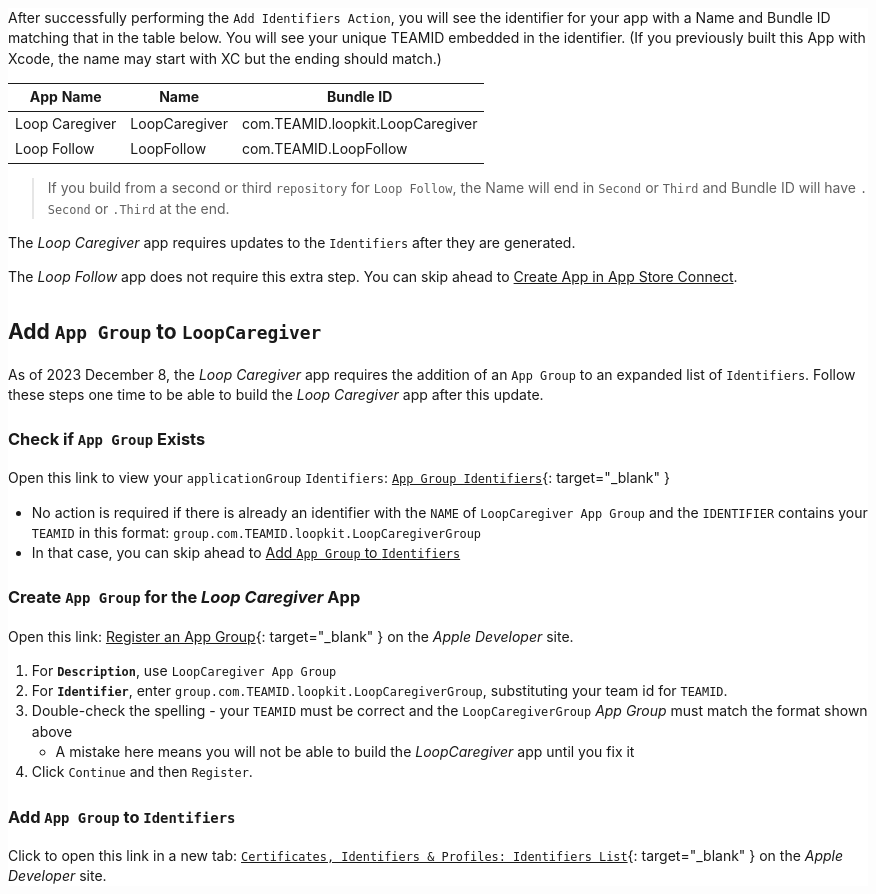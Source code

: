 After successfully performing the `Add Identifiers Action`, you will see the identifier for your app with a Name and Bundle ID matching that in the table below. You will see your unique TEAMID embedded in the identifier. (If you previously built this App with Xcode, the name may start with XC but the ending should match.)

| App Name | Name | Bundle ID |
| --- | --- | --- |
| <span translate="no">Loop Caregiver</span> | <span translate="no">LoopCaregiver</span> | <span translate="no">com.TEAMID.loopkit.LoopCaregiver</span> |
| <span translate="no">Loop Follow</span> | <span translate="no">LoopFollow</span> | <span translate="no">com.TEAMID.LoopFollow</span> |

> If you build from a second or third `repository` for `Loop Follow`, the Name will end in `Second` or `Third` and Bundle ID will have `.Second` or `.Third` at the end.

The *Loop Caregiver* app requires updates to the `Identifiers` after they are generated.

The *Loop Follow* app does not require this extra step. You can skip ahead to [Create App in App Store Connect](#create-app-in-app-store-connect).

## Add `App Group` to `LoopCaregiver`

As of 2023 December 8, the *Loop Caregiver* app requires the addition of an `App Group` to an expanded list of `Identifiers`. Follow these steps one time to be able to build the *Loop Caregiver* app after this update.

### Check if `App Group` Exists

Open this link to view your `applicationGroup` `Identifiers`: [`App Group Identifiers`](https://developer.apple.com/account/resources/identifiers/list/applicationGroup){: target="_blank" }

* No action is required if there is already an identifier with the `NAME` of `LoopCaregiver App Group` and the `IDENTIFIER` contains your `TEAMID` in this format: `group.com.TEAMID.loopkit.LoopCaregiverGroup`
* In that case, you can skip ahead to [Add `App Group` to `Identifiers`](#add-app-group-to-identifiers)

### Create `App Group` for the *Loop Caregiver* App

Open this link: [Register an App Group](https://developer.apple.com/account/resources/identifiers/applicationGroup/add/){: target="_blank" } on the *Apple Developer* site.

1. For **`Description`**, use `LoopCaregiver App Group`
1. For **`Identifier`**, enter `group.com.TEAMID.loopkit.LoopCaregiverGroup`, substituting your team id for `TEAMID`.
1. Double-check the spelling - your `TEAMID` must be correct and the `LoopCaregiverGroup` *App Group* must match the format shown above
    * A mistake here means you will not be able to build the *LoopCaregiver* app until you fix it
1. Click `Continue` and then `Register`.

### Add `App Group` to `Identifiers`

Click to open this link in a new tab: [`Certificates, Identifiers & Profiles: Identifiers List`](https://developer.apple.com/account/resources/identifiers/list){: target="_blank" } on the *Apple Developer* site.
